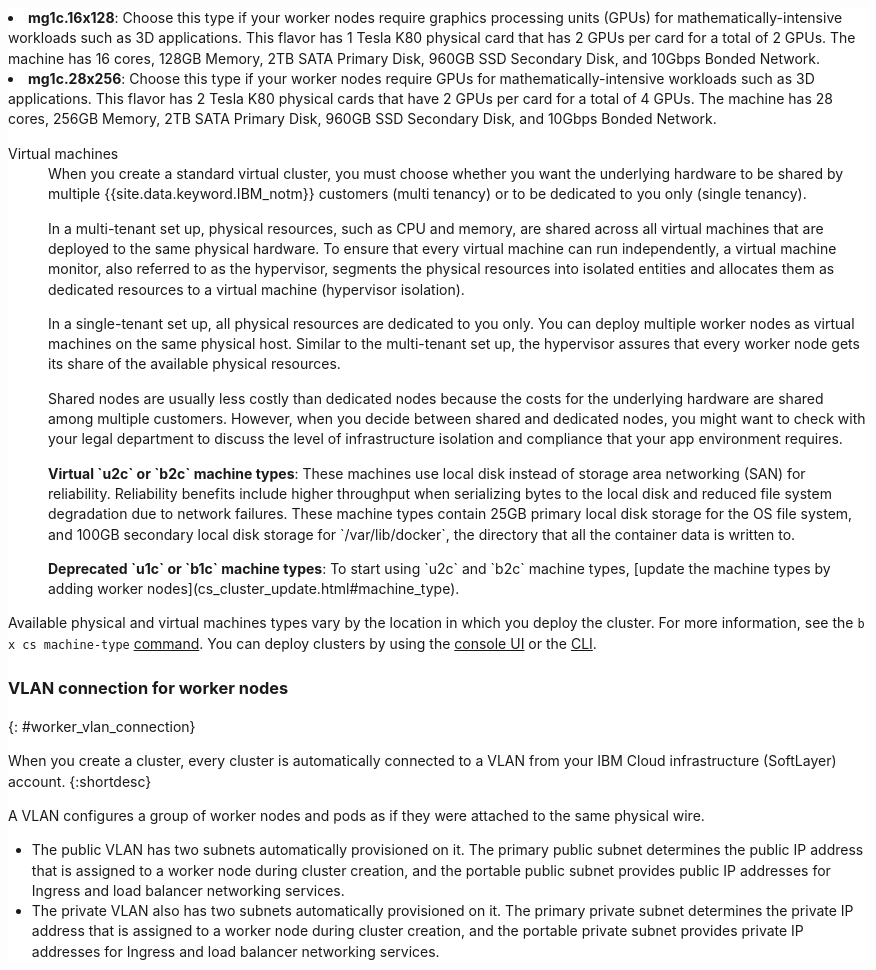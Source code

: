 <li><strong>mg1c.16x128</strong>: Choose this type if your worker nodes require graphics processing units (GPUs) for mathematically-intensive workloads such as 3D applications. This flavor has 1 Tesla K80 physical card that has 2 GPUs per card for a total of 2 GPUs. The machine has 16 cores, 128GB Memory, 2TB SATA Primary Disk, 960GB SSD Secondary Disk, and 10Gbps Bonded Network.</li>
<li><strong>mg1c.28x256</strong>: Choose this type if your worker nodes require GPUs for mathematically-intensive workloads such as 3D applications. This flavor has 2 Tesla K80 physical cards that have 2 GPUs per card for a total of 4 GPUs. The machine has 28 cores, 256GB Memory, 2TB SATA Primary Disk, 960GB SSD Secondary Disk, and 10Gbps Bonded Network.</li>
</ul></p></dd>
<dt>Virtual machines</dt>
<dd>When you create a standard virtual cluster, you must choose whether you want the underlying hardware to be shared by multiple {{site.data.keyword.IBM_notm}} customers (multi tenancy) or to be dedicated to you only (single tenancy).
<p>In a multi-tenant set up, physical resources, such as CPU and memory, are shared across all virtual machines that are deployed to the same physical hardware. To ensure that every virtual machine can run independently, a virtual machine monitor, also referred to as the hypervisor, segments the physical resources into isolated entities and allocates them as dedicated resources to a virtual machine (hypervisor isolation).</p>
<p>In a single-tenant set up, all physical resources are dedicated to you only. You can deploy multiple worker nodes as virtual machines on the same physical host. Similar to the multi-tenant set up, the hypervisor assures that every worker node gets its share of the available physical resources.</p>
<p>Shared nodes are usually less costly than dedicated nodes because the costs for the underlying hardware are shared among multiple customers. However, when you decide between shared and dedicated nodes, you might want to check with your legal department to discuss the level of infrastructure isolation and compliance that your app environment requires.</p>
<p><strong>Virtual `u2c` or `b2c` machine types</strong>: These machines use local disk instead of storage area networking (SAN) for reliability. Reliability benefits include higher throughput when serializing bytes to the local disk and reduced file system degradation due to network failures. These machine types contain 25GB primary local disk storage for the OS file system, and 100GB secondary local disk storage for `/var/lib/docker`, the directory that all the container data is written to.</p>
<p><strong>Deprecated `u1c` or `b1c` machine types</strong>: To start using `u2c` and `b2c` machine types, [update the machine types by adding worker nodes](cs_cluster_update.html#machine_type).</p></dd>

</dl>


Available physical and virtual machines types vary by the location in which you deploy the cluster. For more information, see the `bx cs machine-type` [command](cs_cli_reference.html#cs_machine_types). You can deploy clusters by using the [console UI](#clusters_ui) or the [CLI](#clusters_cli).

### VLAN connection for worker nodes
{: #worker_vlan_connection}

When you create a cluster, every cluster is automatically connected to a VLAN from your IBM Cloud infrastructure (SoftLayer) account.
{:shortdesc}

A VLAN configures a group of worker nodes and pods as if they were attached to the same physical wire.
* The public VLAN has two subnets automatically provisioned on it. The primary public subnet determines the public IP address that is assigned to a worker node during cluster creation, and the portable public subnet provides public IP addresses for Ingress and load balancer networking services.
* The private VLAN also has two subnets automatically provisioned on it. The primary private subnet determines the private IP address that is assigned to a worker node during cluster creation, and the portable private subnet provides private IP addresses for Ingress and load balancer networking services.
